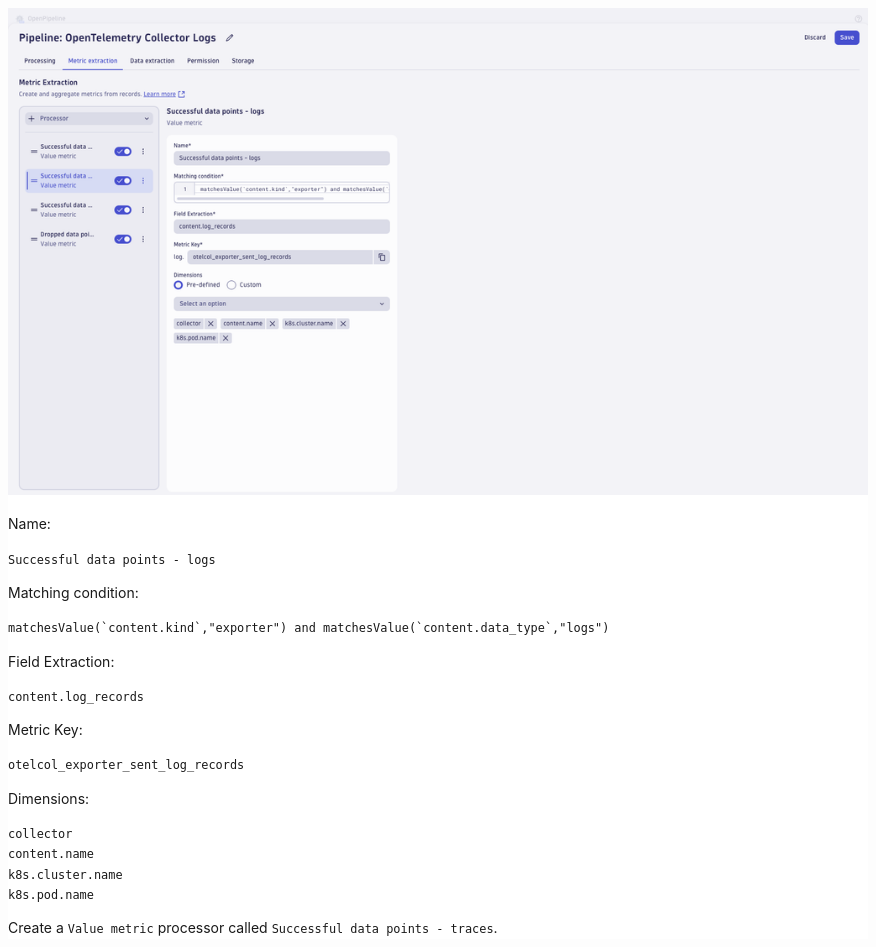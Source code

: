 ![Successful data points - logs](img/dt_ppx_metric_extraction_successful_logs.png)

Name:
```
Successful data points - logs
```

Matching condition:
```
matchesValue(`content.kind`,"exporter") and matchesValue(`content.data_type`,"logs")
```

Field Extraction:
```
content.log_records
```

Metric Key:
```
otelcol_exporter_sent_log_records
```

Dimensions:
```
collector
content.name
k8s.cluster.name
k8s.pod.name
```

Create a `Value metric` processor called `Successful data points - traces`.